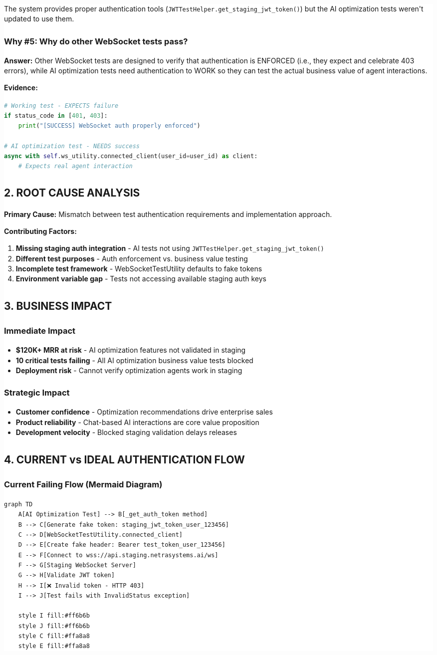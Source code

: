 The system provides proper authentication tools (`JWTTestHelper.get_staging_jwt_token()`) but the AI optimization tests weren't updated to use them.

### Why #5: Why do other WebSocket tests pass?
**Answer:** Other WebSocket tests are designed to verify that authentication is ENFORCED (i.e., they expect and celebrate 403 errors), while AI optimization tests need authentication to WORK so they can test the actual business value of agent interactions.

**Evidence:**
```python
# Working test - EXPECTS failure
if status_code in [401, 403]:
    print("[SUCCESS] WebSocket auth properly enforced")
    
# AI optimization test - NEEDS success  
async with self.ws_utility.connected_client(user_id=user_id) as client:
    # Expects real agent interaction
```

## 2. ROOT CAUSE ANALYSIS

**Primary Cause:** Mismatch between test authentication requirements and implementation approach.

**Contributing Factors:**
1. **Missing staging auth integration** - AI tests not using `JWTTestHelper.get_staging_jwt_token()`
2. **Different test purposes** - Auth enforcement vs. business value testing
3. **Incomplete test framework** - WebSocketTestUtility defaults to fake tokens
4. **Environment variable gap** - Tests not accessing available staging auth keys

## 3. BUSINESS IMPACT

### Immediate Impact
- **$120K+ MRR at risk** - AI optimization features not validated in staging
- **10 critical tests failing** - All AI optimization business value tests blocked
- **Deployment risk** - Cannot verify optimization agents work in staging

### Strategic Impact  
- **Customer confidence** - Optimization recommendations drive enterprise sales
- **Product reliability** - Chat-based AI interactions are core value proposition
- **Development velocity** - Blocked staging validation delays releases

## 4. CURRENT vs IDEAL AUTHENTICATION FLOW

### Current Failing Flow (Mermaid Diagram)
```mermaid
graph TD
    A[AI Optimization Test] --> B[_get_auth_token method]
    B --> C[Generate fake token: staging_jwt_token_user_123456]
    C --> D[WebSocketTestUtility.connected_client]
    D --> E[Create fake header: Bearer test_token_user_123456]
    E --> F[Connect to wss://api.staging.netrasystems.ai/ws]
    F --> G[Staging WebSocket Server]
    G --> H[Validate JWT token]
    H --> I[❌ Invalid token - HTTP 403]
    I --> J[Test fails with InvalidStatus exception]
    
    style I fill:#ff6b6b
    style J fill:#ff6b6b
    style C fill:#ffa8a8
    style E fill:#ffa8a8
```
